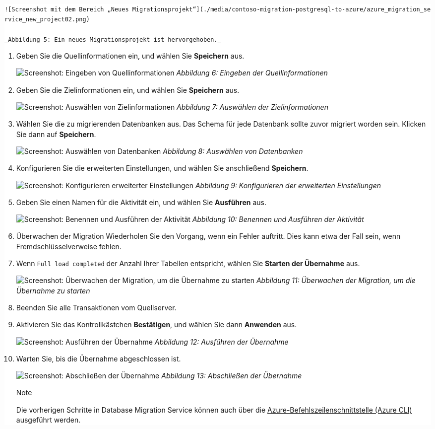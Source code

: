     ![Screenshot mit dem Bereich „Neues Migrationsprojekt“](./media/contoso-migration-postgresql-to-azure/azure_migration_service_new_project02.png)

    _Abbildung 5: Ein neues Migrationsprojekt ist hervorgehoben._

1. Geben Sie die Quellinformationen ein, und wählen Sie **Speichern** aus.

    ![Screenshot: Eingeben von Quellinformationen](./media/contoso-migration-postgresql-to-azure/azure_migration_service_source.png)
    _Abbildung 6: Eingeben der Quellinformationen_

1. Geben Sie die Zielinformationen ein, und wählen Sie **Speichern** aus.

    ![Screenshot: Auswählen von Zielinformationen](./media/contoso-migration-postgresql-to-azure/azure_migration_service_target.png)
    _Abbildung 7: Auswählen der Zielinformationen_

1. Wählen Sie die zu migrierenden Datenbanken aus. Das Schema für jede Datenbank sollte zuvor migriert worden sein. Klicken Sie dann auf **Speichern**.

    ![Screenshot: Auswählen von Datenbanken](./media/contoso-migration-postgresql-to-azure/azure_migration_service_db.png)
    _Abbildung 8: Auswählen von Datenbanken_

1. Konfigurieren Sie die erweiterten Einstellungen, und wählen Sie anschließend **Speichern**.

    ![Screenshot: Konfigurieren erweiterter Einstellungen](./media/contoso-migration-postgresql-to-azure/azure_migration_service_advanced.png)
    _Abbildung 9: Konfigurieren der erweiterten Einstellungen_

1. Geben Sie einen Namen für die Aktivität ein, und wählen Sie **Ausführen** aus.

    ![Screenshot: Benennen und Ausführen der Aktivität](./media/contoso-migration-postgresql-to-azure/azure_migration_service_summary.png)
    _Abbildung 10: Benennen und Ausführen der Aktivität_

1. Überwachen der Migration Wiederholen Sie den Vorgang, wenn ein Fehler auftritt. Dies kann etwa der Fall sein, wenn Fremdschlüsselverweise fehlen.
1. Wenn `Full load completed` der Anzahl Ihrer Tabellen entspricht, wählen Sie **Starten der Übernahme** aus.

    ![Screenshot: Überwachen der Migration, um die Übernahme zu starten](./media/contoso-migration-postgresql-to-azure/azure_migration_service_complete.png)
    _Abbildung 11: Überwachen der Migration, um die Übernahme zu starten_

1. Beenden Sie alle Transaktionen vom Quellserver.
1. Aktivieren Sie das Kontrollkästchen **Bestätigen**, und wählen Sie dann **Anwenden** aus.

    ![Screenshot: Ausführen der Übernahme](./media/contoso-migration-postgresql-to-azure/azure_migration_service_cutover.png)
    _Abbildung 12: Ausführen der Übernahme_

1. Warten Sie, bis die Übernahme abgeschlossen ist.

    ![Screenshot: Abschließen der Übernahme](./media/contoso-migration-postgresql-to-azure/azure_migration_service_finished.png)
    _Abbildung 13: Abschließen der Übernahme_

      > [!NOTE]
      > Die vorherigen Schritte in Database Migration Service können auch über die [Azure-Befehlszeilenschnittstelle (Azure CLI)](https://docs.microsoft.com/azure/dms/tutorial-postgresql-azure-postgresql-online) ausgeführt werden.
    